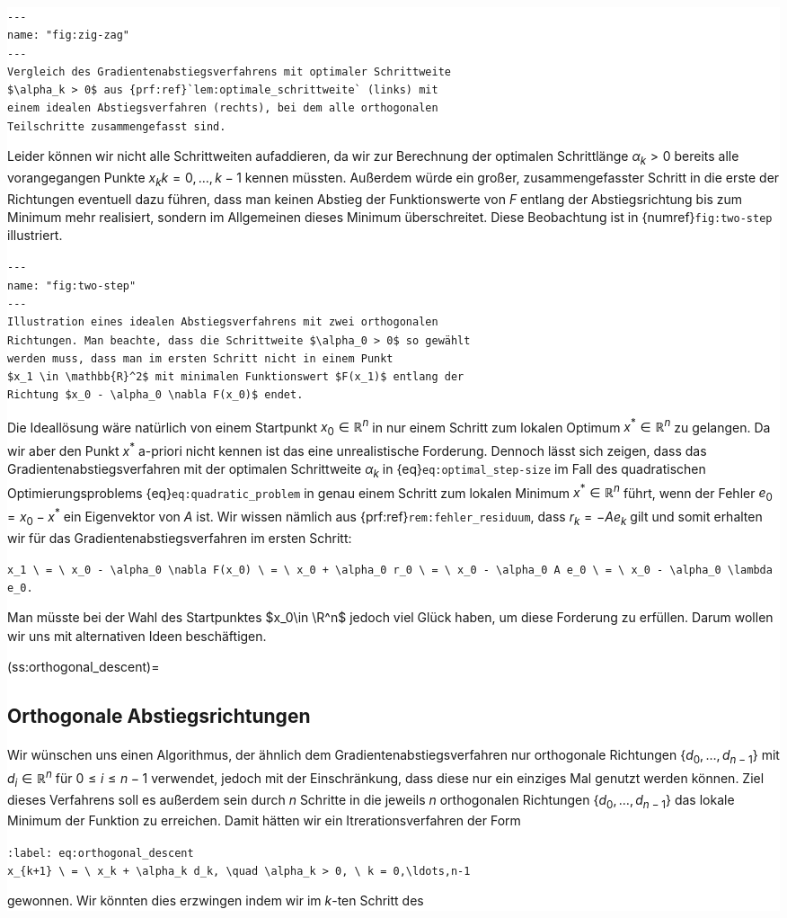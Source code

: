 ```{figure} ../atelier/img/residuum.png
---
name: "fig:zig-zag"
---
Vergleich des Gradientenabstiegsverfahrens mit optimaler Schrittweite
$\alpha_k > 0$ aus {prf:ref}`lem:optimale_schrittweite` (links) mit
einem idealen Abstiegsverfahren (rechts), bei dem alle orthogonalen
Teilschritte zusammengefasst sind.
```

Leider können wir nicht alle Schrittweiten aufaddieren, da wir zur
Berechnung der optimalen Schrittlänge $\alpha_k > 0$ bereits alle
vorangegangen Punkte $x_k k=0,\ldots,k-1$ kennen müssten. Außerdem würde
ein großer, zusammengefasster Schritt in die erste der Richtungen
eventuell dazu führen, dass man keinen Abstieg der Funktionswerte von
$F$ entlang der Abstiegsrichtung bis zum Minimum mehr realisiert,
sondern im Allgemeinen dieses Minimum überschreitet. Diese Beobachtung
ist in {numref}`fig:two-step` illustriert.

```{figure} ../atelier/img/two-step.png
---
name: "fig:two-step"
---
Illustration eines idealen Abstiegsverfahrens mit zwei orthogonalen
Richtungen. Man beachte, dass die Schrittweite $\alpha_0 > 0$ so gewählt
werden muss, dass man im ersten Schritt nicht in einem Punkt
$x_1 \in \mathbb{R}^2$ mit minimalen Funktionswert $F(x_1)$ entlang der
Richtung $x_0 - \alpha_0 \nabla F(x_0)$ endet.
```

Die Ideallösung wäre natürlich von einem Startpunkt
$x_0 \in \mathbb{R}^n$ in nur einem Schritt zum lokalen Optimum
$x^* \in \mathbb{R}^n$ zu gelangen. Da wir aber den Punkt $x^*$ a-priori
nicht kennen ist das eine unrealistische Forderung. Dennoch lässt sich
zeigen, dass das Gradientenabstiegsverfahren mit der optimalen
Schrittweite $\alpha_k$ in {eq}`eq:optimal_step-size` im Fall des
quadratischen Optimierungsproblems {eq}`eq:quadratic_problem` in genau
einem Schritt zum lokalen Minimum $x^* \in \mathbb{R}^n$ führt, wenn der
Fehler $e_0 = x_0 - x^*$ ein Eigenvektor von $A$ ist. Wir wissen nämlich
aus {prf:ref}`rem:fehler_residuum`, dass $r_k = -Ae_k$ gilt und somit
erhalten wir für das Gradientenabstiegsverfahren im ersten Schritt:
```{math}
x_1 \ = \ x_0 - \alpha_0 \nabla F(x_0) \ = \ x_0 + \alpha_0 r_0 \ = \ x_0 - \alpha_0 A e_0 \ = \ x_0 - \alpha_0 \lambda e_0.
```

Man müsste bei der Wahl des Startpunktes $x_0\in \R^n$ jedoch viel Glück
haben, um diese Forderung zu erfüllen. Darum wollen wir uns mit
alternativen Ideen beschäftigen.

(ss:orthogonal_descent)=
## Orthogonale Abstiegsrichtungen

Wir wünschen uns einen Algorithmus, der ähnlich dem
Gradientenabstiegsverfahren nur orthogonale Richtungen
$\lbrace d_0, \ldots, d_{n-1} \rbrace$ mit $d_i \in \mathbb{R}^n$ für
$0 \leq i \leq n-1$ verwendet, jedoch mit der Einschränkung, dass diese
nur ein einziges Mal genutzt werden können. Ziel dieses Verfahrens soll
es außerdem sein durch $n$ Schritte in die jeweils $n$ orthogonalen
Richtungen $\lbrace d_0, \ldots, d_{n-1} \rbrace$ das lokale Minimum der
Funktion zu erreichen. Damit hätten wir ein Itrerationsverfahren der
Form
```{math}
:label: eq:orthogonal_descent
x_{k+1} \ = \ x_k + \alpha_k d_k, \quad \alpha_k > 0, \ k = 0,\ldots,n-1
```
gewonnen. Wir könnten dies erzwingen indem wir im $k$-ten Schritt des